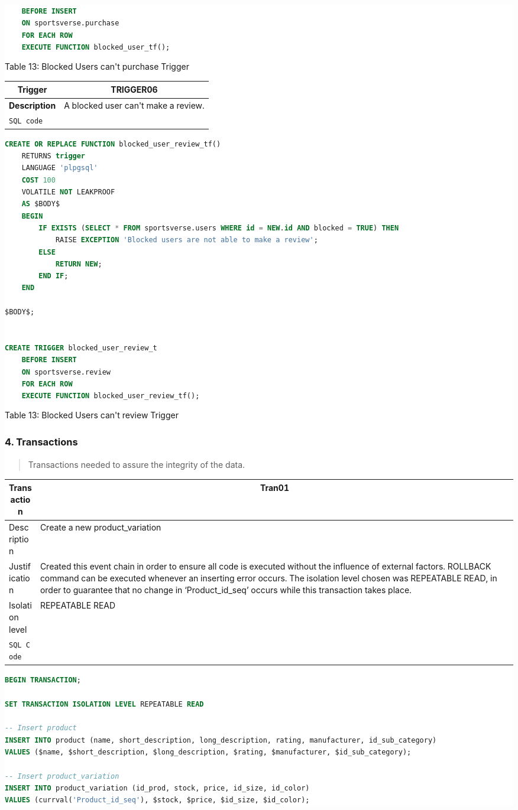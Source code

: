 ```sql
    BEFORE INSERT
    ON sportsverse.purchase
    FOR EACH ROW
    EXECUTE FUNCTION blocked_user_tf();
```
Table 13: Blocked Users can't purchase Trigger

| **Trigger**      | TRIGGER06                              |
| ---              | ---                                    |
| **Description**  | A blocked user can't make a review. |
| `SQL code`                                             |
```sql
CREATE OR REPLACE FUNCTION blocked_user_review_tf()
    RETURNS trigger
    LANGUAGE 'plpgsql'
    COST 100
    VOLATILE NOT LEAKPROOF
    AS $BODY$
    BEGIN
        IF EXISTS (SELECT * FROM sportsverse.users WHERE id = NEW.id AND blocked = TRUE) THEN
            RAISE EXCEPTION 'Blocked users are not able to make a review';
        ELSE
            RETURN NEW;
        END IF;
    END

$BODY$;


CREATE TRIGGER blocked_user_review_t
    BEFORE INSERT
    ON sportsverse.review
    FOR EACH ROW
    EXECUTE FUNCTION blocked_user_review_tf();
```
Table 13: Blocked Users can't review Trigger

### 4. Transactions
 
> Transactions needed to assure the integrity of the data.  

| Transaction  | Tran01                   |
| --------------- | ----------------------------------- |
| Description     | Create a new product_variation |
| Justification   | Created this event chain in order to ensure all code is executed without the influence of external factors. ROLLBACK command can be executed whenever an inserting error occurs. The isolation level chosen was REPEATABLE READ, in order to guarantee that no change in ‘Product_id_seq’ occurs while this transaction takes place.  |
| Isolation level | REPEATABLE READ |
| `SQL Code`                                   ||
```sql
BEGIN TRANSACTION;

SET TRANSACTION ISOLATION LEVEL REPEATABLE READ

-- Insert product
INSERT INTO product (name, short_description, long_description, rating, manufacturer, id_sub_category)
VALUES ($name, $short_description, $long_description, $rating, $manufacturer, $id_sub_category);

-- Insert product_variation
INSERT INTO product_variation (id_prod, stock, price, id_size, id_color)
VALUES (currval('Product_id_seq'), $stock, $price, $id_size, $id_color);

```
